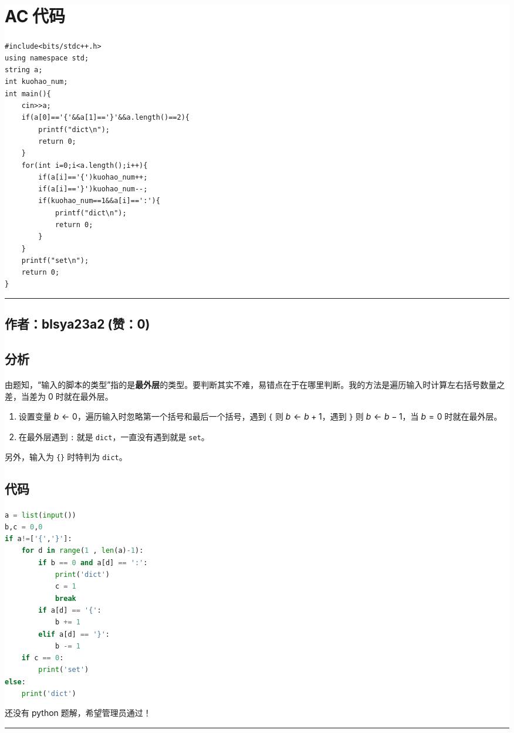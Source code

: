 
# AC 代码
```
#include<bits/stdc++.h>
using namespace std;
string a;
int kuohao_num;
int main(){
	cin>>a;
	if(a[0]=='{'&&a[1]=='}'&&a.length()==2){
		printf("dict\n");
		return 0;
	}
	for(int i=0;i<a.length();i++){
		if(a[i]=='{')kuohao_num++;
		if(a[i]=='}')kuohao_num--;
		if(kuohao_num==1&&a[i]==':'){
			printf("dict\n");
			return 0;
		}
	}
	printf("set\n");
	return 0;
}
```


---

## 作者：blsya23a2 (赞：0)

## 分析
由题知，“输入的脚本的类型”指的是**最外层**的类型。要判断其实不难，易错点在于在哪里判断。我的方法是遍历输入时计算左右括号数量之差，当差为 $0$ 时就在最外层。

1. 设置变量 $b \gets 0$，遍历输入时忽略第一个括号和最后一个括号，遇到 `{` 则 $b \gets b+1$，遇到 `}` 则 $b \gets b-1$，当 $b=0$ 时就在最外层。

1. 在最外层遇到 `:` 就是 `dict`，一直没有遇到就是 `set`。

另外，输入为 `{}` 时特判为 `dict`。
## 代码
```python
a = list(input())
b,c = 0,0
if a!=['{','}']:
    for d in range(1 , len(a)-1):
        if b == 0 and a[d] == ':':
            print('dict')
            c = 1
            break
        if a[d] == '{':
            b += 1
        elif a[d] == '}':
            b -= 1
    if c == 0:
        print('set')
else:
    print('dict')
```
还没有 python 题解，希望管理员通过！

---